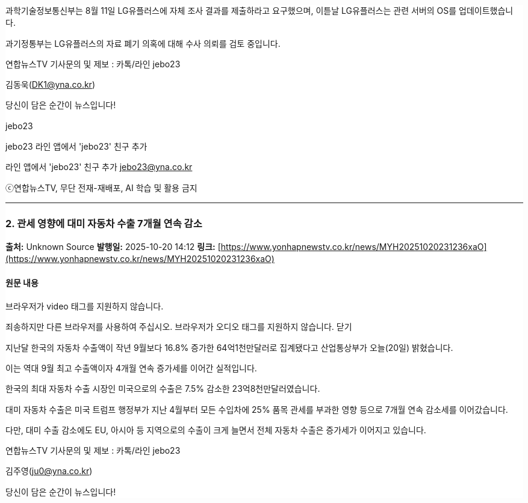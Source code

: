 

과학기술정보통신부는 8월 11일 LG유플러스에 자체 조사 결과를 제출하라고 요구했으며, 이튿날 LG유플러스는 관련 서버의 OS를 업데이트했습니다.



과기정통부는 LG유플러스의 자료 폐기 의혹에 대해 수사 의뢰를 검토 중입니다.



연합뉴스TV 기사문의 및 제보 : 카톡/라인 jebo23



김동욱(DK1@yna.co.kr)

당신이 담은 순간이 뉴스입니다!

jebo23

jebo23 라인 앱에서 'jebo23' 친구 추가

라인 앱에서 'jebo23' 친구 추가 jebo23@yna.co.kr

ⓒ연합뉴스TV, 무단 전재-재배포, AI 학습 및 활용 금지

---

### 2. 관세 영향에 대미 자동차 수출 7개월 연속 감소

**출처:** Unknown Source
**발행일:** 2025-10-20 14:12
**링크:** [https://www.yonhapnewstv.co.kr/news/MYH20251020231236xaO](https://www.yonhapnewstv.co.kr/news/MYH20251020231236xaO)

#### 원문 내용

브라우저가 video 태그를 지원하지 않습니다.

죄송하지만 다른 브라우저를 사용하여 주십시오. 브라우저가 오디오 태그를 지원하지 않습니다. 닫기

지난달 한국의 자동차 수출액이 작년 9월보다 16.8% 증가한 64억1천만달러로 집계됐다고 산업통상부가 오늘(20일) 밝혔습니다.



이는 역대 9월 최고 수출액이자 4개월 연속 증가세를 이어간 실적입니다.



한국의 최대 자동차 수출 시장인 미국으로의 수출은 7.5% 감소한 23억8천만달러였습니다.



대미 자동차 수출은 미국 트럼프 행정부가 지난 4월부터 모든 수입차에 25% 품목 관세를 부과한 영향 등으로 7개월 연속 감소세를 이어갔습니다.



다만, 대미 수출 감소에도 EU, 아시아 등 지역으로의 수출이 크게 늘면서 전체 자동차 수출은 증가세가 이어지고 있습니다.



연합뉴스TV 기사문의 및 제보 : 카톡/라인 jebo23



김주영(ju0@yna.co.kr)

당신이 담은 순간이 뉴스입니다!
